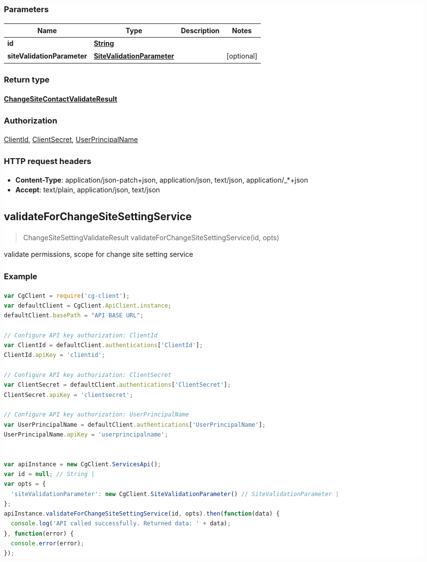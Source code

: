 ### Parameters



Name | Type | Description  | Notes
------------- | ------------- | ------------- | -------------
 **id** | [**String**](.md)|  | 
 **siteValidationParameter** | [**SiteValidationParameter**](SiteValidationParameter.md)|  | [optional] 

### Return type

[**ChangeSiteContactValidateResult**](ChangeSiteContactValidateResult.md)

### Authorization

[ClientId](../README.md#ClientId), [ClientSecret](../README.md#ClientSecret), [UserPrincipalName](../README.md#UserPrincipalName)

### HTTP request headers

- **Content-Type**: application/json-patch+json, application/json, text/json, application/_*+json
- **Accept**: text/plain, application/json, text/json


## validateForChangeSiteSettingService

> ChangeSiteSettingValidateResult validateForChangeSiteSettingService(id, opts)

validate permissions, scope for change site setting service

### Example

```javascript
var CgClient = require('cg-client');
var defaultClient = CgClient.ApiClient.instance;
defaultClient.basePath = "API BASE URL";

// Configure API key authorization: ClientId
var ClientId = defaultClient.authentications['ClientId'];
ClientId.apiKey = 'clientid';

// Configure API key authorization: ClientSecret
var ClientSecret = defaultClient.authentications['ClientSecret'];
ClientSecret.apiKey = 'clientsecret';

// Configure API key authorization: UserPrincipalName
var UserPrincipalName = defaultClient.authentications['UserPrincipalName'];
UserPrincipalName.apiKey = 'userprincipalname';


var apiInstance = new CgClient.ServicesApi();
var id = null; // String | 
var opts = {
  'siteValidationParameter': new CgClient.SiteValidationParameter() // SiteValidationParameter | 
};
apiInstance.validateForChangeSiteSettingService(id, opts).then(function(data) {
  console.log('API called successfully. Returned data: ' + data);
}, function(error) {
  console.error(error);
});

```
